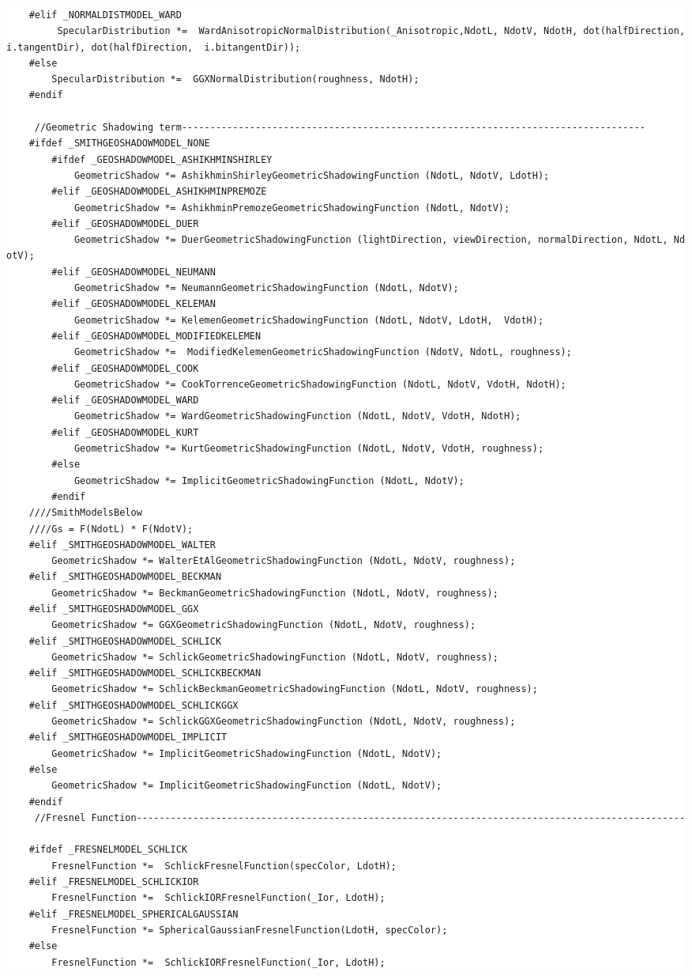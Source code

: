 ```
	#elif _NORMALDISTMODEL_WARD
	 	 SpecularDistribution *=  WardAnisotropicNormalDistribution(_Anisotropic,NdotL, NdotV, NdotH, dot(halfDirection, i.tangentDir), dot(halfDirection,  i.bitangentDir));
	#else
		SpecularDistribution *=  GGXNormalDistribution(roughness, NdotH);
	#endif

	 //Geometric Shadowing term----------------------------------------------------------------------------------
	#ifdef _SMITHGEOSHADOWMODEL_NONE
	 	#ifdef _GEOSHADOWMODEL_ASHIKHMINSHIRLEY
			GeometricShadow *= AshikhminShirleyGeometricShadowingFunction (NdotL, NdotV, LdotH);
	 	#elif _GEOSHADOWMODEL_ASHIKHMINPREMOZE
			GeometricShadow *= AshikhminPremozeGeometricShadowingFunction (NdotL, NdotV);
	 	#elif _GEOSHADOWMODEL_DUER
			GeometricShadow *= DuerGeometricShadowingFunction (lightDirection, viewDirection, normalDirection, NdotL, NdotV);
	 	#elif _GEOSHADOWMODEL_NEUMANN
			GeometricShadow *= NeumannGeometricShadowingFunction (NdotL, NdotV);
	 	#elif _GEOSHADOWMODEL_KELEMAN
			GeometricShadow *= KelemenGeometricShadowingFunction (NdotL, NdotV, LdotH,  VdotH);
	 	#elif _GEOSHADOWMODEL_MODIFIEDKELEMEN
			GeometricShadow *=  ModifiedKelemenGeometricShadowingFunction (NdotV, NdotL, roughness);
	 	#elif _GEOSHADOWMODEL_COOK
			GeometricShadow *= CookTorrenceGeometricShadowingFunction (NdotL, NdotV, VdotH, NdotH);
	 	#elif _GEOSHADOWMODEL_WARD
			GeometricShadow *= WardGeometricShadowingFunction (NdotL, NdotV, VdotH, NdotH);
	 	#elif _GEOSHADOWMODEL_KURT
			GeometricShadow *= KurtGeometricShadowingFunction (NdotL, NdotV, VdotH, roughness);
	 	#else 
 			GeometricShadow *= ImplicitGeometricShadowingFunction (NdotL, NdotV);
 		#endif
	////SmithModelsBelow
	////Gs = F(NdotL) * F(NdotV);
  	#elif _SMITHGEOSHADOWMODEL_WALTER
		GeometricShadow *= WalterEtAlGeometricShadowingFunction (NdotL, NdotV, roughness);
	#elif _SMITHGEOSHADOWMODEL_BECKMAN
		GeometricShadow *= BeckmanGeometricShadowingFunction (NdotL, NdotV, roughness);
 	#elif _SMITHGEOSHADOWMODEL_GGX
		GeometricShadow *= GGXGeometricShadowingFunction (NdotL, NdotV, roughness);
	#elif _SMITHGEOSHADOWMODEL_SCHLICK
		GeometricShadow *= SchlickGeometricShadowingFunction (NdotL, NdotV, roughness);
 	#elif _SMITHGEOSHADOWMODEL_SCHLICKBECKMAN
		GeometricShadow *= SchlickBeckmanGeometricShadowingFunction (NdotL, NdotV, roughness);
 	#elif _SMITHGEOSHADOWMODEL_SCHLICKGGX
		GeometricShadow *= SchlickGGXGeometricShadowingFunction (NdotL, NdotV, roughness);
	#elif _SMITHGEOSHADOWMODEL_IMPLICIT
		GeometricShadow *= ImplicitGeometricShadowingFunction (NdotL, NdotV);
	#else
		GeometricShadow *= ImplicitGeometricShadowingFunction (NdotL, NdotV);
 	#endif
	 //Fresnel Function-------------------------------------------------------------------------------------------------

	#ifdef _FRESNELMODEL_SCHLICK
		FresnelFunction *=  SchlickFresnelFunction(specColor, LdotH);
	#elif _FRESNELMODEL_SCHLICKIOR
		FresnelFunction *=  SchlickIORFresnelFunction(_Ior, LdotH);
	#elif _FRESNELMODEL_SPHERICALGAUSSIAN
		FresnelFunction *= SphericalGaussianFresnelFunction(LdotH, specColor);
 	#else
		FresnelFunction *=  SchlickIORFresnelFunction(_Ior, LdotH);	
```